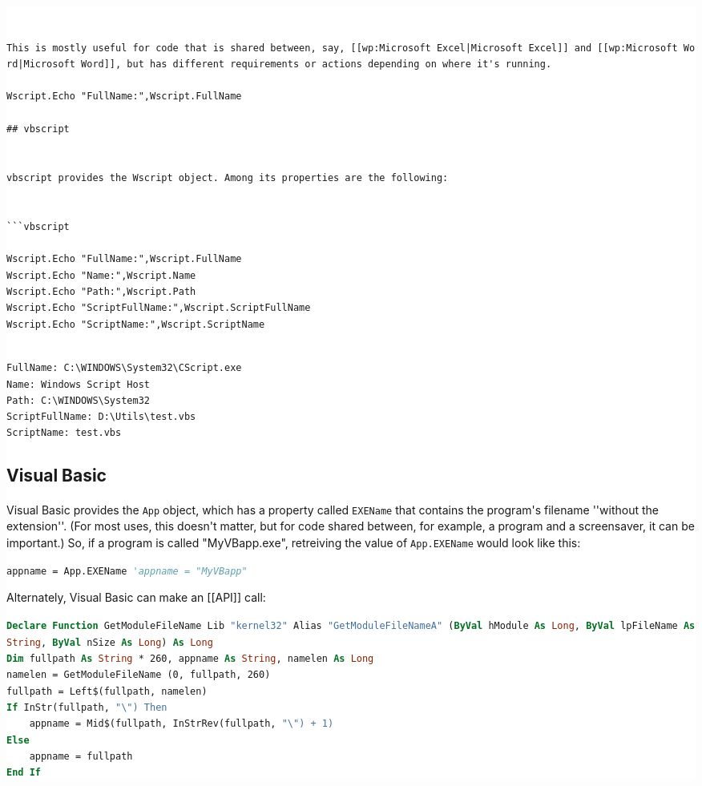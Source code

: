 ```vb>Debug.Print Application.Name</lang


This is mostly useful for code that is shared between, say, [[wp:Microsoft Excel|Microsoft Excel]] and [[wp:Microsoft Word|Microsoft Word]], but has different requirements or actions depending on where it's running.

Wscript.Echo "FullName:",Wscript.FullName

## vbscript


vbscript provides the Wscript object. Among its properties are the following:


```vbscript

Wscript.Echo "FullName:",Wscript.FullName
Wscript.Echo "Name:",Wscript.Name
Wscript.Echo "Path:",Wscript.Path
Wscript.Echo "ScriptFullName:",Wscript.ScriptFullName
Wscript.Echo "ScriptName:",Wscript.ScriptName

```



```txt

FullName: C:\WINDOWS\System32\CScript.exe
Name: Windows Script Host
Path: C:\WINDOWS\System32
ScriptFullName: D:\Utils\test.vbs
ScriptName: test.vbs

```



## Visual Basic


Visual Basic provides the <code>App</code> object, which has a property called <code>EXEName</code> that contains the program's filename ''without the extension''. (For most uses, this doesn't matter, but for code shared between, for example, a program and a screensaver, it can be important.) So, if a program is called "MyVBapp.exe", retreiving the value of <code>App.EXEName</code> would look like this:

```vb
appname = App.EXEName 'appname = "MyVBapp"
```


Alternately, Visual Basic can make an [[API]] call:

```vb
Declare Function GetModuleFileName Lib "kernel32" Alias "GetModuleFileNameA" (ByVal hModule As Long, ByVal lpFileName As String, ByVal nSize As Long) As Long
Dim fullpath As String * 260, appname As String, namelen As Long
namelen = GetModuleFileName (0, fullpath, 260)
fullpath = Left$(fullpath, namelen)
If InStr(fullpath, "\") Then
    appname = Mid$(fullpath, InStrRev(fullpath, "\") + 1)
Else
    appname = fullpath
End If
```
